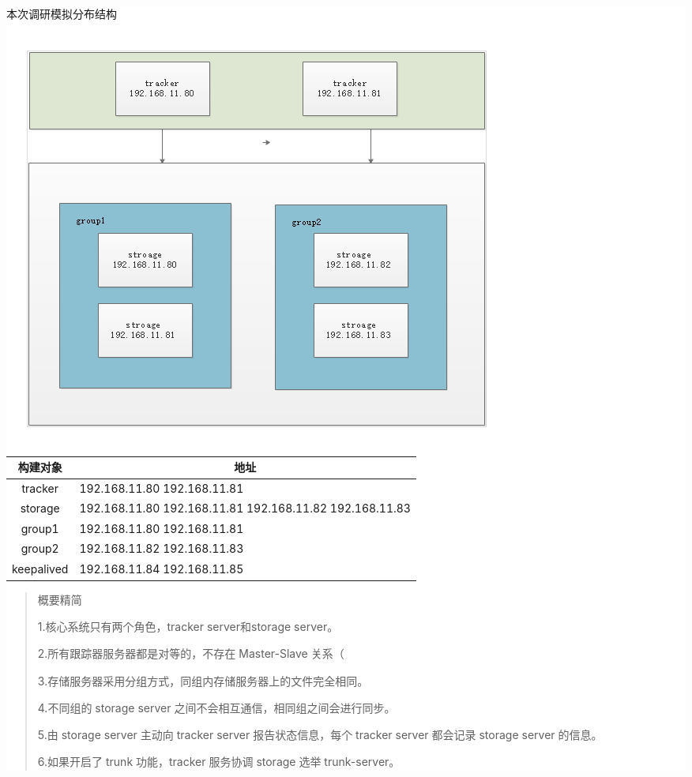 本次调研模拟分布结构

![image-20200518141249745](assert/image-20200518141249745.png)

|  构建对象  | 地址                                                         |
| :--------: | ------------------------------------------------------------ |
|  tracker   | 192.168.11.80   192.168.11.81                                |
|  storage   | 192.168.11.80   192.168.11.81   192.168.11.82   192.168.11.83 |
|   group1   | 192.168.11.80   192.168.11.81                                |
|   group2   | 192.168.11.82   192.168.11.83                                |
| keepalived | 192.168.11.84   192.168.11.85                                |

> 概要精简
>
> 1.核心系统只有两个角色，tracker server和storage server。
>
> 2.所有跟踪器服务器都是对等的，不存在 Master-Slave 关系（
>
> 3.存储服务器采用分组方式，同组内存储服务器上的文件完全相同。
>
> 4.不同组的 storage server 之间不会相互通信，相同组之间会进行同步。
>
> 5.由 storage server 主动向 tracker server 报告状态信息，每个 tracker server 都会记录 storage server 的信息。
>
> 6.如果开启了 trunk 功能，tracker 服务协调 storage 选举 trunk-server。
